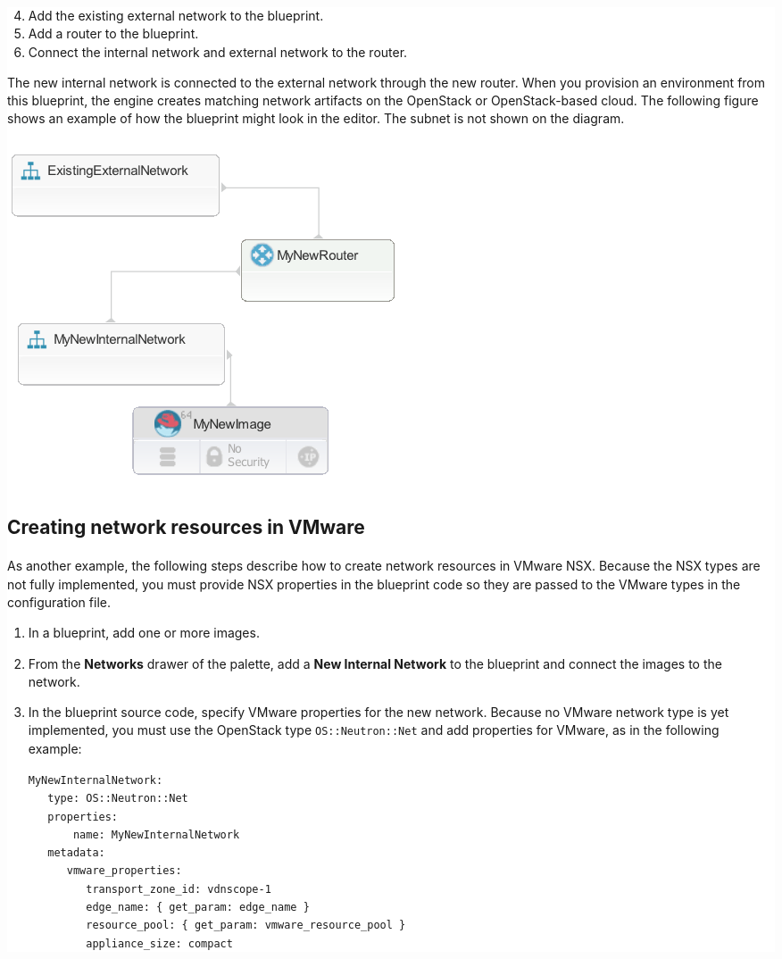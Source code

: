 4.  Add the existing external network to the blueprint.
5.  Add a router to the blueprint.
6.  Connect the internal network and external network to the router.

The new internal network is connected to the external network through the new router. When you provision an environment from this blueprint, the engine creates matching network artifacts on the OpenStack or OpenStack-based cloud. The following figure shows an example of how the blueprint might look in the editor. The subnet is not shown on the diagram.

![An example blueprint with a new image, internal network, and router that are connected to an existing external network.](../images/blueprint_network_create_a.gif)

## Creating network resources in VMware

As another example, the following steps describe how to create network resources in VMware NSX. Because the NSX types are not fully implemented, you must provide NSX properties in the blueprint code so they are passed to the VMware types in the configuration file.

1.  In a blueprint, add one or more images.
2.  From the **Networks** drawer of the palette, add a **New Internal Network** to the blueprint and connect the images to the network.
3.  In the blueprint source code, specify VMware properties for the new network. Because no VMware network type is yet implemented, you must use the OpenStack type `OS::Neutron::Net` and add properties for VMware, as in the following example:

    ```
    MyNewInternalNetwork:
       type: OS::Neutron::Net
       properties:
           name: MyNewInternalNetwork
       metadata:
          vmware_properties:
             transport_zone_id: vdnscope-1
             edge_name: { get_param: edge_name }
             resource_pool: { get_param: vmware_resource_pool }
             appliance_size: compact
    ```
